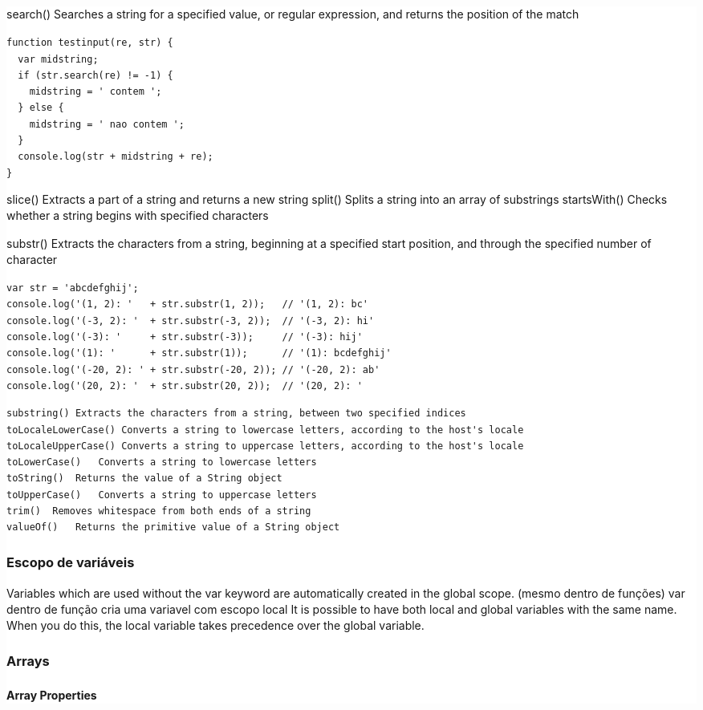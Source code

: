 search()	Searches a string for a specified value, or regular expression, and returns the position of the match

```JS
function testinput(re, str) {
  var midstring;
  if (str.search(re) != -1) {
    midstring = ' contem ';
  } else {
    midstring = ' nao contem ';
  }
  console.log(str + midstring + re);
}
```

slice()	Extracts a part of a string and returns a new string
split()	Splits a string into an array of substrings
startsWith()	Checks whether a string begins with specified characters

substr()	Extracts the characters from a string, beginning at a specified start position, and through the specified number of character

```JS
var str = 'abcdefghij';
console.log('(1, 2): '   + str.substr(1, 2));   // '(1, 2): bc'
console.log('(-3, 2): '  + str.substr(-3, 2));  // '(-3, 2): hi'
console.log('(-3): '     + str.substr(-3));     // '(-3): hij'
console.log('(1): '      + str.substr(1));      // '(1): bcdefghij'
console.log('(-20, 2): ' + str.substr(-20, 2)); // '(-20, 2): ab'
console.log('(20, 2): '  + str.substr(20, 2));  // '(20, 2): '
```

```
substring()	Extracts the characters from a string, between two specified indices
toLocaleLowerCase()	Converts a string to lowercase letters, according to the host's locale
toLocaleUpperCase()	Converts a string to uppercase letters, according to the host's locale
toLowerCase()	Converts a string to lowercase letters
toString()	Returns the value of a String object
toUpperCase()	Converts a string to uppercase letters
trim()	Removes whitespace from both ends of a string
valueOf()	Returns the primitive value of a String object
```

### Escopo de variáveis

Variables which are used without the var keyword are automatically created in the global scope. (mesmo dentro de funções)
var dentro de função cria uma variavel com escopo local
It is possible to have both local and global variables with the same name. When you do this, the local variable takes precedence over the global variable.

### Arrays

#### Array Properties
